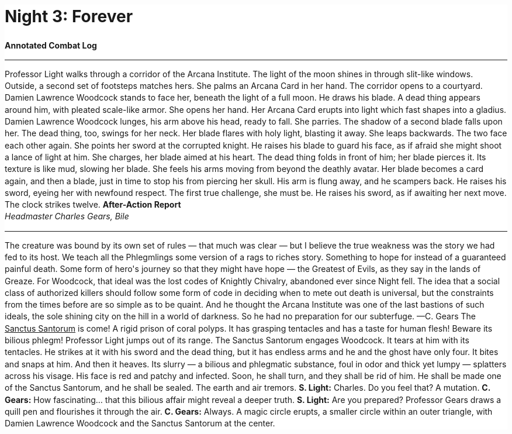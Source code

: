 
# Night 3: Forever
**Annotated Combat Log**
* * *
Professor Light walks through a corridor of the Arcana Institute. The light of the moon shines in through slit-like windows.
Outside, a second set of footsteps matches hers.
She palms an Arcana Card in her hand.
The corridor opens to a courtyard.
Damien Lawrence Woodcock stands to face her, beneath the light of a full moon.
He draws his blade.
A dead thing appears around him, with pleated scale-like armor.
She opens her hand. Her Arcana Card erupts into light which fast shapes into a gladius.
Damien Lawrence Woodcock lunges, his arm above his head, ready to fall.
She parries.
The shadow of a second blade falls upon her. The dead thing, too, swings for her neck.
Her blade flares with holy light, blasting it away. She leaps backwards.
The two face each other again.
She points her sword at the corrupted knight. He raises his blade to guard his face, as if afraid she might shoot a lance of light at him.
She charges, her blade aimed at his heart.
The dead thing folds in front of him; her blade pierces it. Its texture is like mud, slowing her blade.
She feels his arms moving from beyond the deathly avatar.
Her blade becomes a card again, and then a blade, just in time to stop his from piercing her skull. His arm is flung away, and he scampers back.
He raises his sword, eyeing her with newfound respect. The first true challenge, she must be. He raises his sword, as if awaiting her next move.
The clock strikes twelve.
**After-Action Report**  
_Headmaster Charles Gears, Bile_
* * *
The creature was bound by its own set of rules — that much was clear — but I believe the true weakness was the story we had fed to its host.
We teach all the Phlegmlings some version of a rags to riches story. Something to hope for instead of a guaranteed painful death. Some form of hero's journey so that they might have hope — the Greatest of Evils, as they say in the lands of Greaze.
For Woodcock, that ideal was the lost codes of Knightly Chivalry, abandoned ever since Night fell. The idea that a social class of authorized killers should follow some form of code in deciding when to mete out death is universal, but the constraints from the times before are so simple as to be quaint. And he thought the Arcana Institute was one of the last bastions of such ideals, the sole shining city on the hill in a world of darkness.
So he had no preparation for our subterfuge.
—C. Gears
The [Sanctus Santorum](/scp-835) is come! A rigid prison of coral polyps. It has grasping tentacles and has a taste for human flesh! Beware its bilious phlegm!
Professor Light jumps out of its range.
The Sanctus Santorum engages Woodcock. It tears at him with its tentacles. He strikes at it with his sword and the dead thing, but it has endless arms and he and the ghost have only four. It bites and snaps at him.
And then it heaves. Its slurry — a bilious and phlegmatic substance, foul in odor and thick yet lumpy — splatters across his visage.
His face is red and patchy and infected. Soon, he shall turn, and they shall be rid of him. He shall be made one of the Sanctus Santorum, and he shall be sealed.
The earth and air tremors.
**S. Light:** Charles. Do you feel that? A mutation.
**C. Gears:** How fascinating… that this bilious affair might reveal a deeper truth.
**S. Light:** Are you prepared?
Professor Gears draws a quill pen and flourishes it through the air.
**C. Gears:** Always.
A magic circle erupts, a smaller circle within an outer triangle, with Damien Lawrence Woodcock and the Sanctus Santorum at the center.